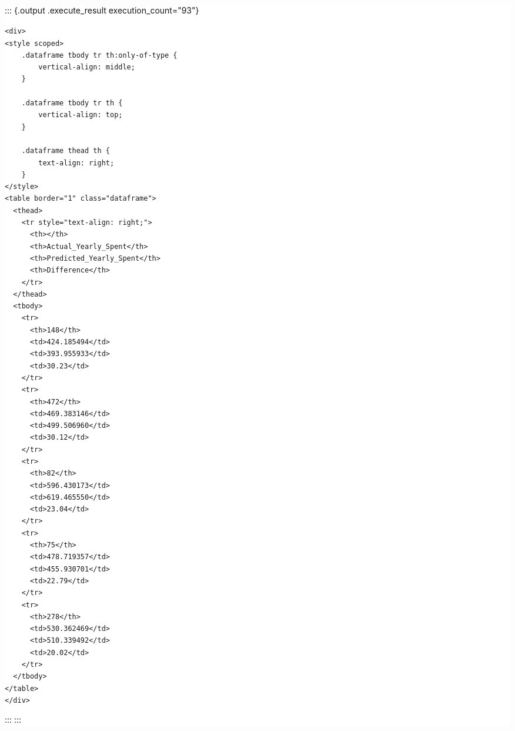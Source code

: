 ::: {.output .execute_result execution_count="93"}
```{=html}
<div>
<style scoped>
    .dataframe tbody tr th:only-of-type {
        vertical-align: middle;
    }

    .dataframe tbody tr th {
        vertical-align: top;
    }

    .dataframe thead th {
        text-align: right;
    }
</style>
<table border="1" class="dataframe">
  <thead>
    <tr style="text-align: right;">
      <th></th>
      <th>Actual_Yearly_Spent</th>
      <th>Predicted_Yearly_Spent</th>
      <th>Difference</th>
    </tr>
  </thead>
  <tbody>
    <tr>
      <th>148</th>
      <td>424.185494</td>
      <td>393.955933</td>
      <td>30.23</td>
    </tr>
    <tr>
      <th>472</th>
      <td>469.383146</td>
      <td>499.506960</td>
      <td>30.12</td>
    </tr>
    <tr>
      <th>82</th>
      <td>596.430173</td>
      <td>619.465550</td>
      <td>23.04</td>
    </tr>
    <tr>
      <th>75</th>
      <td>478.719357</td>
      <td>455.930701</td>
      <td>22.79</td>
    </tr>
    <tr>
      <th>278</th>
      <td>530.362469</td>
      <td>510.339492</td>
      <td>20.02</td>
    </tr>
  </tbody>
</table>
</div>
```
:::
:::
